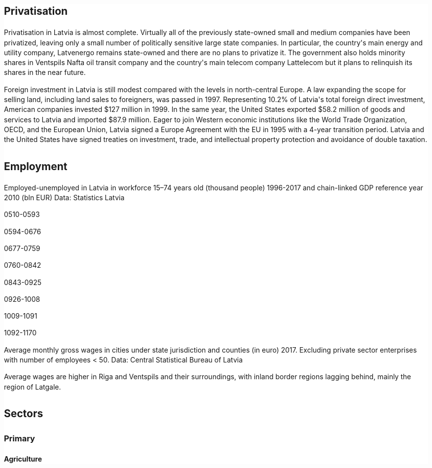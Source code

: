 ## Privatisation

Privatisation in Latvia is almost complete. Virtually all of the previously
state-owned small and medium companies have been privatized, leaving only a
small number of politically sensitive large state companies. In particular,
the country's main energy and utility company, Latvenergo remains state-owned
and there are no plans to privatize it. The government also holds minority
shares in Ventspils Nafta oil transit company and the country's main telecom
company Lattelecom but it plans to relinquish its shares in the near future.

Foreign investment in Latvia is still modest compared with the levels in
north-central Europe. A law expanding the scope for selling land, including
land sales to foreigners, was passed in 1997. Representing 10.2% of Latvia's
total foreign direct investment, American companies invested $127 million in
1999. In the same year, the United States exported $58.2 million of goods and
services to Latvia and imported $87.9 million. Eager to join Western economic
institutions like the World Trade Organization, OECD, and the European Union,
Latvia signed a Europe Agreement with the EU in 1995 with a 4-year transition
period. Latvia and the United States have signed treaties on investment,
trade, and intellectual property protection and avoidance of double taxation.

## Employment

Employed-unemployed in Latvia in workforce 15–74 years old (thousand people)
1996-2017 and chain-linked GDP reference year 2010 (bln EUR) Data: Statistics
Latvia

0510-0593

0594-0676

0677-0759

0760-0842

0843-0925

0926-1008

1009-1091

1092-1170

Average monthly gross wages in cities under state jurisdiction and counties
(in euro) 2017. Excluding private sector enterprises with number of employees
< 50\. Data: Central Statistical Bureau of Latvia

Average wages are higher in Riga and Ventspils and their surroundings, with
inland border regions lagging behind, mainly the region of Latgale.

## Sectors

### Primary

#### Agriculture
